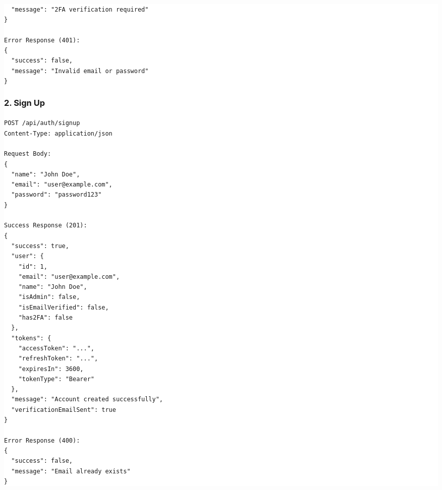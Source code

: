 ```
  "message": "2FA verification required"
}

Error Response (401):
{
  "success": false,
  "message": "Invalid email or password"
}
```

### 2. Sign Up

```
POST /api/auth/signup
Content-Type: application/json

Request Body:
{
  "name": "John Doe",
  "email": "user@example.com",
  "password": "password123"
}

Success Response (201):
{
  "success": true,
  "user": {
    "id": 1,
    "email": "user@example.com",
    "name": "John Doe",
    "isAdmin": false,
    "isEmailVerified": false,
    "has2FA": false
  },
  "tokens": {
    "accessToken": "...",
    "refreshToken": "...",
    "expiresIn": 3600,
    "tokenType": "Bearer"
  },
  "message": "Account created successfully",
  "verificationEmailSent": true
}

Error Response (400):
{
  "success": false,
  "message": "Email already exists"
}
```
